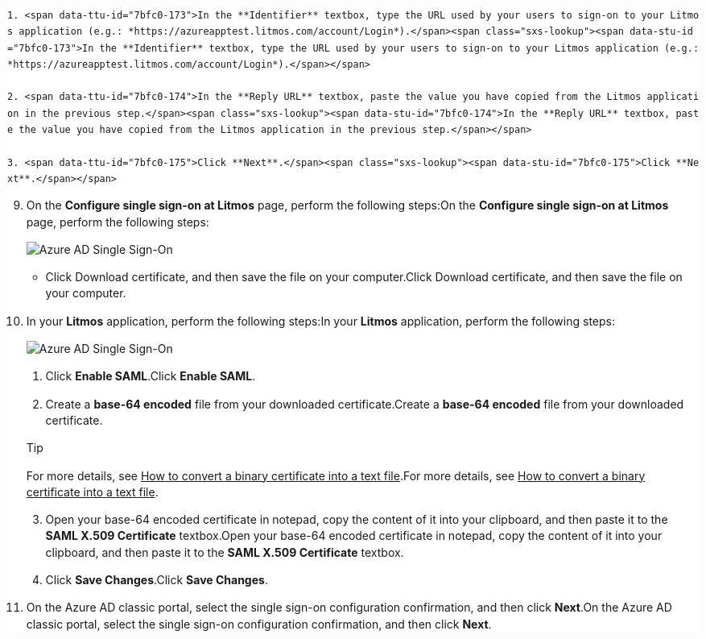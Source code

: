     1. <span data-ttu-id="7bfc0-173">In the **Identifier** textbox, type the URL used by your users to sign-on to your Litmos application (e.g.: *https://azureapptest.litmos.com/account/Login*).</span><span class="sxs-lookup"><span data-stu-id="7bfc0-173">In the **Identifier** textbox, type the URL used by your users to sign-on to your Litmos application (e.g.: *https://azureapptest.litmos.com/account/Login*).</span></span>
   
    2. <span data-ttu-id="7bfc0-174">In the **Reply URL** textbox, paste the value you have copied from the Litmos application in the previous step.</span><span class="sxs-lookup"><span data-stu-id="7bfc0-174">In the **Reply URL** textbox, paste the value you have copied from the Litmos application in the previous step.</span></span>
   
    3. <span data-ttu-id="7bfc0-175">Click **Next**.</span><span class="sxs-lookup"><span data-stu-id="7bfc0-175">Click **Next**.</span></span>
9. <span data-ttu-id="7bfc0-176">On the **Configure single sign-on at Litmos** page, perform the following steps:</span><span class="sxs-lookup"><span data-stu-id="7bfc0-176">On the **Configure single sign-on at Litmos** page, perform the following steps:</span></span>
   
    ![Azure AD Single Sign-On][2] 
   
    * <span data-ttu-id="7bfc0-178">Click Download certificate, and then save the file on your computer.</span><span class="sxs-lookup"><span data-stu-id="7bfc0-178">Click Download certificate, and then save the file on your computer.</span></span>
10. <span data-ttu-id="7bfc0-179">In your **Litmos** application, perform the following steps:</span><span class="sxs-lookup"><span data-stu-id="7bfc0-179">In your **Litmos** application, perform the following steps:</span></span>
    
     ![Azure AD Single Sign-On][25] 
    
     1. <span data-ttu-id="7bfc0-181">Click **Enable SAML**.</span><span class="sxs-lookup"><span data-stu-id="7bfc0-181">Click **Enable SAML**.</span></span>
    
     2. <span data-ttu-id="7bfc0-182">Create a **base-64 encoded** file from your downloaded certificate.</span><span class="sxs-lookup"><span data-stu-id="7bfc0-182">Create a **base-64 encoded** file from your downloaded certificate.</span></span>  
    >[!TIP]
    ><span data-ttu-id="7bfc0-183">For more details, see [How to convert a binary certificate into a text file](http://youtu.be/PlgrzUZ-Y1o).</span><span class="sxs-lookup"><span data-stu-id="7bfc0-183">For more details, see [How to convert a binary certificate into a text file](http://youtu.be/PlgrzUZ-Y1o).</span></span>
     >

     3. <span data-ttu-id="7bfc0-184">Open your base-64 encoded certificate in notepad, copy the content of it into your clipboard, and then paste it to the **SAML X.509 Certificate** textbox.</span><span class="sxs-lookup"><span data-stu-id="7bfc0-184">Open your base-64 encoded certificate in notepad, copy the content of it into your clipboard, and then paste it to the **SAML X.509 Certificate** textbox.</span></span>
    
     4. <span data-ttu-id="7bfc0-185">Click **Save Changes**.</span><span class="sxs-lookup"><span data-stu-id="7bfc0-185">Click **Save Changes**.</span></span>
11. <span data-ttu-id="7bfc0-186">On the Azure AD classic portal, select the single sign-on configuration confirmation, and then click **Next**.</span><span class="sxs-lookup"><span data-stu-id="7bfc0-186">On the Azure AD classic portal, select the single sign-on configuration confirmation, and then click **Next**.</span></span> 
    

[1]: https://docstestmedia1.blob.core.windows.net/azure-media/articles/active-directory/media/active-directory-saas-litmos-tutorial/tutorial_general_01.png
[2]: https://docstestmedia1.blob.core.windows.net/azure-media/articles/active-directory/media/active-directory-saas-litmos-tutorial/tutorial_general_02.png
[3]: https://docstestmedia1.blob.core.windows.net/azure-media/articles/active-directory/media/active-directory-saas-litmos-tutorial/tutorial_general_03.png
[4]: https://docstestmedia1.blob.core.windows.net/azure-media/articles/active-directory/media/active-directory-saas-litmos-tutorial/tutorial_general_04.png
[5]: https://docstestmedia1.blob.core.windows.net/azure-media/articles/active-directory/media/active-directory-saas-litmos-tutorial/tutorial_litmos_01.png
[500]: https://docstestmedia1.blob.core.windows.net/azure-media/articles/active-directory/media/active-directory-saas-litmos-tutorial/tutorial_litmos_02.png
[6]: https://docstestmedia1.blob.core.windows.net/azure-media/articles/active-directory/media/active-directory-saas-litmos-tutorial/tutorial_general_05.png
[7]: https://docstestmedia1.blob.core.windows.net/azure-media/articles/active-directory/media/active-directory-saas-litmos-tutorial/tutorial_litmos_03.png
[8]: https://docstestmedia1.blob.core.windows.net/azure-media/articles/active-directory/media/active-directory-saas-litmos-tutorial/tutorial_litmos_04.png
[9]: https://docstestmedia1.blob.core.windows.net/azure-media/articles/active-directory/media/active-directory-saas-litmos-tutorial/tutorial_litmos_05.png
[10]: https://docstestmedia1.blob.core.windows.net/azure-media/articles/active-directory/media/active-directory-saas-litmos-tutorial/tutorial_general_06.png
[11]: https://docstestmedia1.blob.core.windows.net/azure-media/articles/active-directory/media/active-directory-saas-litmos-tutorial/tutorial_general_07.png
[12]: https://docstestmedia1.blob.core.windows.net/azure-media/articles/active-directory/media/active-directory-saas-litmos-tutorial/tutorial_general_80.png
[13]: https://docstestmedia1.blob.core.windows.net/azure-media/articles/active-directory/media/active-directory-saas-litmos-tutorial/tutorial_general_81.png
[14]: https://docstestmedia1.blob.core.windows.net/azure-media/articles/active-directory/media/active-directory-saas-litmos-tutorial/tutorial_general_82.png
[15]: https://docstestmedia1.blob.core.windows.net/azure-media/articles/active-directory/media/active-directory-saas-litmos-tutorial/tutorial_general_81.png
[16]: https://docstestmedia1.blob.core.windows.net/azure-media/articles/active-directory/media/active-directory-saas-litmos-tutorial/tutorial_general_19.png
[17]: https://docstestmedia1.blob.core.windows.net/azure-media/articles/active-directory/media/active-directory-saas-litmos-tutorial/tutorial_litmos_67.png
[20]: https://docstestmedia1.blob.core.windows.net/azure-media/articles/active-directory/media/active-directory-saas-litmos-tutorial/tutorial_general_100.png
[21]: https://docstestmedia1.blob.core.windows.net/azure-media/articles/active-directory/media/active-directory-saas-litmos-tutorial/tutorial_litmos_60.png
[22]: https://docstestmedia1.blob.core.windows.net/azure-media/articles/active-directory/media/active-directory-saas-litmos-tutorial/tutorial_litmos_61.png
[23]: https://docstestmedia1.blob.core.windows.net/azure-media/articles/active-directory/media/active-directory-saas-litmos-tutorial/tutorial_litmos_62.png
[24]: https://docstestmedia1.blob.core.windows.net/azure-media/articles/active-directory/media/active-directory-saas-litmos-tutorial/tutorial_litmos_63.png
[25]: https://docstestmedia1.blob.core.windows.net/azure-media/articles/active-directory/media/active-directory-saas-litmos-tutorial/tutorial_litmos_64.png
[26]: https://docstestmedia1.blob.core.windows.net/azure-media/articles/active-directory/media/active-directory-saas-litmos-tutorial/tutorial_litmos_65.png
[27]: https://docstestmedia1.blob.core.windows.net/azure-media/articles/active-directory/media/active-directory-saas-litmos-tutorial/tutorial_litmos_66.png
[200]: https://docstestmedia1.blob.core.windows.net/azure-media/articles/active-directory/media/active-directory-saas-litmos-tutorial/tutorial_general_200.png
[201]: https://docstestmedia1.blob.core.windows.net/azure-media/articles/active-directory/media/active-directory-saas-litmos-tutorial/tutorial_general_201.png
[202]: https://docstestmedia1.blob.core.windows.net/azure-media/articles/active-directory/media/active-directory-saas-litmos-tutorial/tutorial_litmos_68.png
[203]: https://docstestmedia1.blob.core.windows.net/azure-media/articles/active-directory/media/active-directory-saas-litmos-tutorial/tutorial_general_203.png
[204]: ./media/active-directory-saas-litmos-tutorial/tutorial_general_204.png
[205]: https://docstestmedia1.blob.core.windows.net/azure-media/articles/active-directory/media/active-directory-saas-litmos-tutorial/tutorial_general_205.png
[400]: ./media/active-directory-saas-litmos-tutorial/tutorial_litmos_400.png
[401]: ./media/active-directory-saas-litmos-tutorial/tutorial_litmos_401.png
[402]: ./media/active-directory-saas-litmos-tutorial/tutorial_litmos_402.png